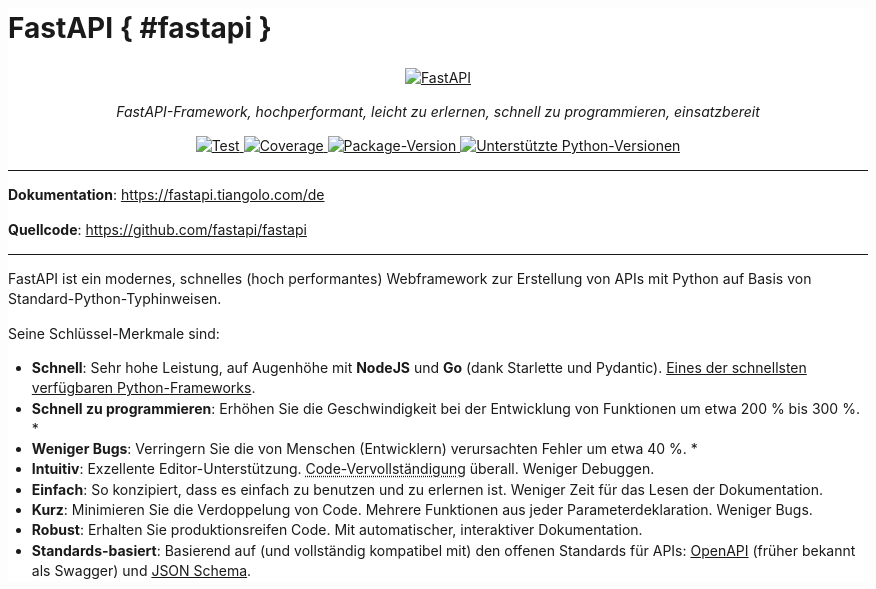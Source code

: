 # FastAPI { #fastapi }

<style>
.md-content .md-typeset h1 { display: none; }
</style>

<p align="center">
  <a href="https://fastapi.tiangolo.com/de"><img src="https://fastapi.tiangolo.com/img/logo-margin/logo-teal.png" alt="FastAPI"></a>
</p>
<p align="center">
    <em>FastAPI-Framework, hochperformant, leicht zu erlernen, schnell zu programmieren, einsatzbereit</em>
</p>
<p align="center">
<a href="https://github.com/fastapi/fastapi/actions?query=workflow%3ATest+event%3Apush+branch%3Amaster" target="_blank">
    <img src="https://github.com/fastapi/fastapi/actions/workflows/test.yml/badge.svg?event=push&branch=master" alt="Test">
</a>
<a href="https://coverage-badge.samuelcolvin.workers.dev/redirect/fastapi/fastapi" target="_blank">
    <img src="https://coverage-badge.samuelcolvin.workers.dev/fastapi/fastapi.svg" alt="Coverage">
</a>
<a href="https://pypi.org/project/fastapi" target="_blank">
    <img src="https://img.shields.io/pypi/v/fastapi?color=%2334D058&label=pypi%20package" alt="Package-Version">
</a>
<a href="https://pypi.org/project/fastapi" target="_blank">
    <img src="https://img.shields.io/pypi/pyversions/fastapi.svg?color=%2334D058" alt="Unterstützte Python-Versionen">
</a>
</p>

---

**Dokumentation**: <a href="https://fastapi.tiangolo.com/de" target="_blank">https://fastapi.tiangolo.com/de</a>

**Quellcode**: <a href="https://github.com/fastapi/fastapi" target="_blank">https://github.com/fastapi/fastapi</a>

---

FastAPI ist ein modernes, schnelles (hoch performantes) Webframework zur Erstellung von APIs mit Python auf Basis von Standard-Python-Typhinweisen.

Seine Schlüssel-Merkmale sind:

* **Schnell**: Sehr hohe Leistung, auf Augenhöhe mit **NodeJS** und **Go** (dank Starlette und Pydantic). [Eines der schnellsten verfügbaren Python-Frameworks](#performance).
* **Schnell zu programmieren**: Erhöhen Sie die Geschwindigkeit bei der Entwicklung von Funktionen um etwa 200 % bis 300 %. *
* **Weniger Bugs**: Verringern Sie die von Menschen (Entwicklern) verursachten Fehler um etwa 40 %. *
* **Intuitiv**: Exzellente Editor-Unterstützung. <abbr title="auch bekannt als Autovervollständigung, Autocompletion, IntelliSense">Code-Vervollständigung</abbr> überall. Weniger Debuggen.
* **Einfach**: So konzipiert, dass es einfach zu benutzen und zu erlernen ist. Weniger Zeit für das Lesen der Dokumentation.
* **Kurz**: Minimieren Sie die Verdoppelung von Code. Mehrere Funktionen aus jeder Parameterdeklaration. Weniger Bugs.
* **Robust**: Erhalten Sie produktionsreifen Code. Mit automatischer, interaktiver Dokumentation.
* **Standards-basiert**: Basierend auf (und vollständig kompatibel mit) den offenen Standards für APIs: <a href="https://github.com/OAI/OpenAPI-Specification" class="external-link" target="_blank">OpenAPI</a> (früher bekannt als Swagger) und <a href="https://json-schema.org/" class="external-link" target="_blank">JSON Schema</a>.
